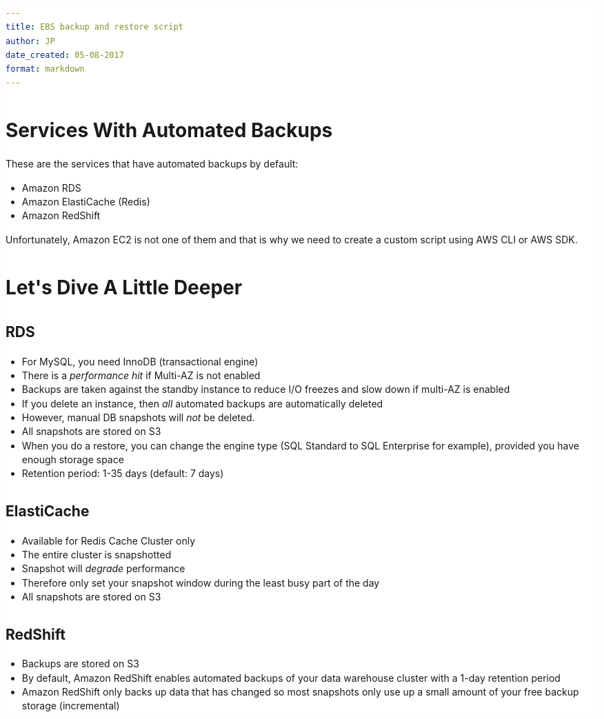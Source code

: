 ```yaml
---
title: EBS backup and restore script
author: JP
date_created: 05-08-2017
format: markdown
---
```


# Services With Automated Backups

These are the services that have automated backups by default:  

* Amazon RDS
* Amazon ElastiCache (Redis)
* Amazon RedShift

Unfortunately, Amazon EC2 is not one of them and that is why we need to create a custom script using AWS CLI or AWS SDK.

# Let's Dive A Little Deeper

## RDS

* For MySQL, you need InnoDB (transactional engine)
* There is a *performance hit* if Multi-AZ is not enabled
* Backups are taken against the standby instance to reduce I/O freezes and slow down if multi-AZ is enabled
* If you delete an instance, then *all* automated backups are automatically deleted
* However, manual DB snapshots will *not* be deleted.
* All snapshots are stored on S3
* When you do a restore, you can change the engine type (SQL Standard to SQL Enterprise for example), provided you have enough storage space
* Retention period: 1-35 days (default: 7 days)

## ElastiCache

* Available for Redis Cache Cluster only
* The entire cluster is snapshotted
* Snapshot will *degrade* performance
* Therefore only set your snapshot window during the least busy part of the day
* All snapshots are stored on S3

## RedShift

* Backups are stored on S3
* By default, Amazon RedShift enables automated backups of your data warehouse cluster with a 1-day retention period
* Amazon RedShift only backs up data that has changed so most snapshots only use up a small amount of your free backup storage (incremental)
